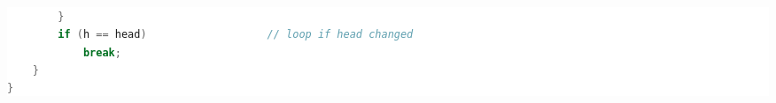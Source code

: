 ```java
        }
        if (h == head)                   // loop if head changed
            break;
    }
}
```
